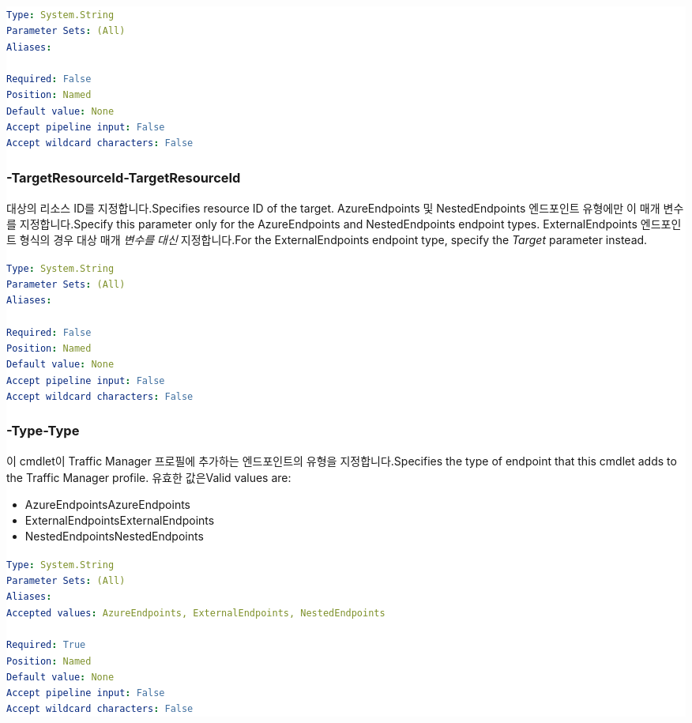 ```yaml
Type: System.String
Parameter Sets: (All)
Aliases:

Required: False
Position: Named
Default value: None
Accept pipeline input: False
Accept wildcard characters: False
```

### <span data-ttu-id="521da-161">-TargetResourceId</span><span class="sxs-lookup"><span data-stu-id="521da-161">-TargetResourceId</span></span>
<span data-ttu-id="521da-162">대상의 리소스 ID를 지정합니다.</span><span class="sxs-lookup"><span data-stu-id="521da-162">Specifies resource ID of the target.</span></span>
<span data-ttu-id="521da-163">AzureEndpoints 및 NestedEndpoints 엔드포인트 유형에만 이 매개 변수를 지정합니다.</span><span class="sxs-lookup"><span data-stu-id="521da-163">Specify this parameter only for the AzureEndpoints and NestedEndpoints endpoint types.</span></span>
<span data-ttu-id="521da-164">ExternalEndpoints 엔드포인트 형식의 경우 대상 매개 *변수를 대신* 지정합니다.</span><span class="sxs-lookup"><span data-stu-id="521da-164">For the ExternalEndpoints endpoint type, specify the *Target* parameter instead.</span></span>

```yaml
Type: System.String
Parameter Sets: (All)
Aliases:

Required: False
Position: Named
Default value: None
Accept pipeline input: False
Accept wildcard characters: False
```

### <span data-ttu-id="521da-165">-Type</span><span class="sxs-lookup"><span data-stu-id="521da-165">-Type</span></span>
<span data-ttu-id="521da-166">이 cmdlet이 Traffic Manager 프로필에 추가하는 엔드포인트의 유형을 지정합니다.</span><span class="sxs-lookup"><span data-stu-id="521da-166">Specifies the type of endpoint that this cmdlet adds to the Traffic Manager profile.</span></span>
<span data-ttu-id="521da-167">유효한 값은</span><span class="sxs-lookup"><span data-stu-id="521da-167">Valid values are:</span></span> 

- <span data-ttu-id="521da-168">AzureEndpoints</span><span class="sxs-lookup"><span data-stu-id="521da-168">AzureEndpoints</span></span>
- <span data-ttu-id="521da-169">ExternalEndpoints</span><span class="sxs-lookup"><span data-stu-id="521da-169">ExternalEndpoints</span></span>
- <span data-ttu-id="521da-170">NestedEndpoints</span><span class="sxs-lookup"><span data-stu-id="521da-170">NestedEndpoints</span></span>

```yaml
Type: System.String
Parameter Sets: (All)
Aliases:
Accepted values: AzureEndpoints, ExternalEndpoints, NestedEndpoints

Required: True
Position: Named
Default value: None
Accept pipeline input: False
Accept wildcard characters: False
```
